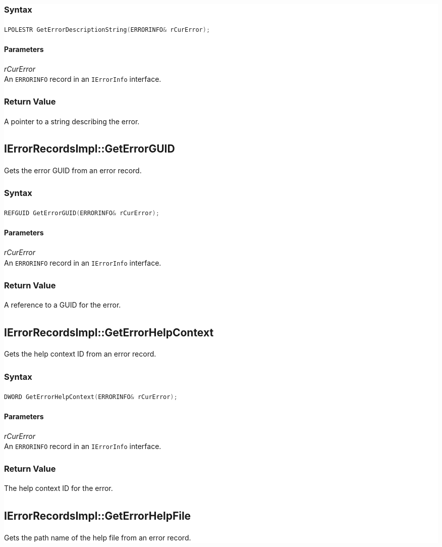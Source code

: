 ### Syntax  
  
```cpp
LPOLESTR GetErrorDescriptionString(ERRORINFO& rCurError);  
```  
  
#### Parameters  
 *rCurError*  
 An `ERRORINFO` record in an `IErrorInfo` interface.  
  
### Return Value  
 A pointer to a string describing the error.  
  
## <a name="geterrorguid"></a> IErrorRecordsImpl::GetErrorGUID
Gets the error GUID from an error record.  
  
### Syntax  
  
```cpp
REFGUID GetErrorGUID(ERRORINFO& rCurError);  
```  
  
#### Parameters  
 *rCurError*  
 An `ERRORINFO` record in an `IErrorInfo` interface.  
  
### Return Value  
 A reference to a GUID for the error.  

## <a name="geterrorhelpcontext"></a> IErrorRecordsImpl::GetErrorHelpContext
Gets the help context ID from an error record.  
  
### Syntax  
  
```cpp
DWORD GetErrorHelpContext(ERRORINFO& rCurError);  
```  
  
#### Parameters  
 *rCurError*  
 An `ERRORINFO` record in an `IErrorInfo` interface.  
  
### Return Value  
 The help context ID for the error.  

## <a name="geterrorhelpfile"></a> IErrorRecordsImpl::GetErrorHelpFile
Gets the path name of the help file from an error record.  
  